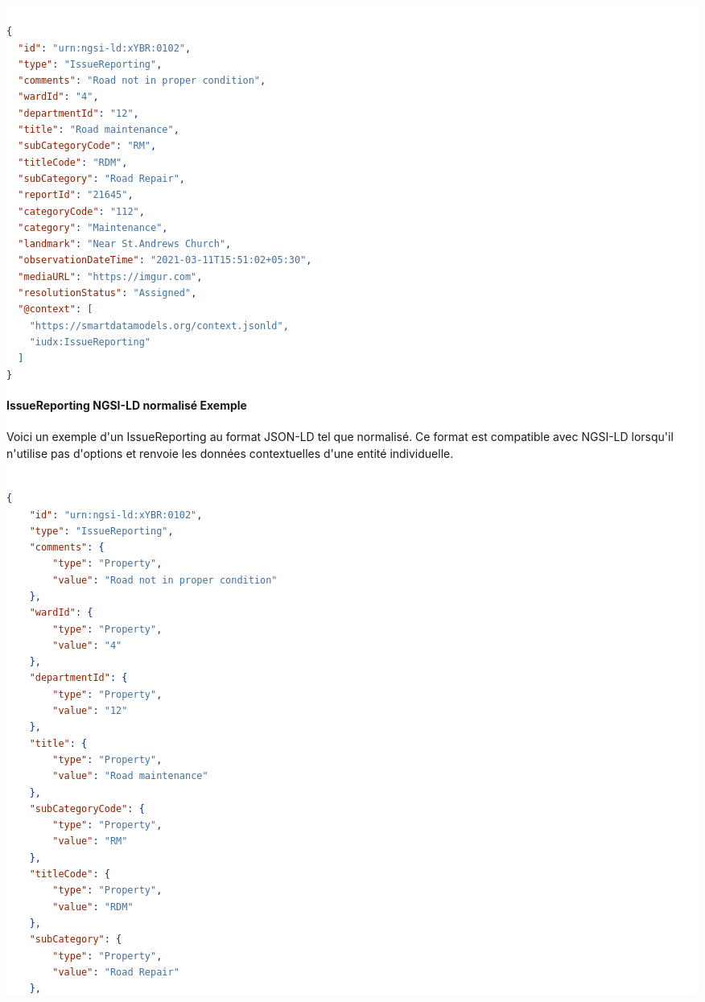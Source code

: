```json  

{  
  "id": "urn:ngsi-ld:xYBR:0102",  
  "type": "IssueReporting",  
  "comments": "Road not in proper condition",  
  "wardId": "4",  
  "departmentId": "12",  
  "title": "Road maintenance",  
  "subCategoryCode": "RM",  
  "titleCode": "RDM",  
  "subCategory": "Road Repair",  
  "reportId": "21645",  
  "categoryCode": "112",  
  "category": "Maintenance",  
  "landmark": "Near St.Andrews Church",  
  "observationDateTime": "2021-03-11T15:51:02+05:30",  
  "mediaURL": "https://imgur.com",  
  "resolutionStatus": "Assigned",  
  "@context": [  
    "https://smartdatamodels.org/context.jsonld",  
    "iudx:IssueReporting"  
  ]  
}  
```  

#### IssueReporting NGSI-LD normalisé Exemple  

Voici un exemple d'un IssueReporting au format JSON-LD tel que normalisé. Ce format est compatible avec NGSI-LD lorsqu'il n'utilise pas d'options et renvoie les données contextuelles d'une entité individuelle.  

```json  

{  
    "id": "urn:ngsi-ld:xYBR:0102",  
    "type": "IssueReporting",  
    "comments": {  
        "type": "Property",  
        "value": "Road not in proper condition"  
    },  
    "wardId": {  
        "type": "Property",  
        "value": "4"  
    },  
    "departmentId": {  
        "type": "Property",  
        "value": "12"  
    },  
    "title": {  
        "type": "Property",  
        "value": "Road maintenance"  
    },  
    "subCategoryCode": {  
        "type": "Property",  
        "value": "RM"  
    },  
    "titleCode": {  
        "type": "Property",  
        "value": "RDM"  
    },  
    "subCategory": {  
        "type": "Property",  
        "value": "Road Repair"  
    },  
```